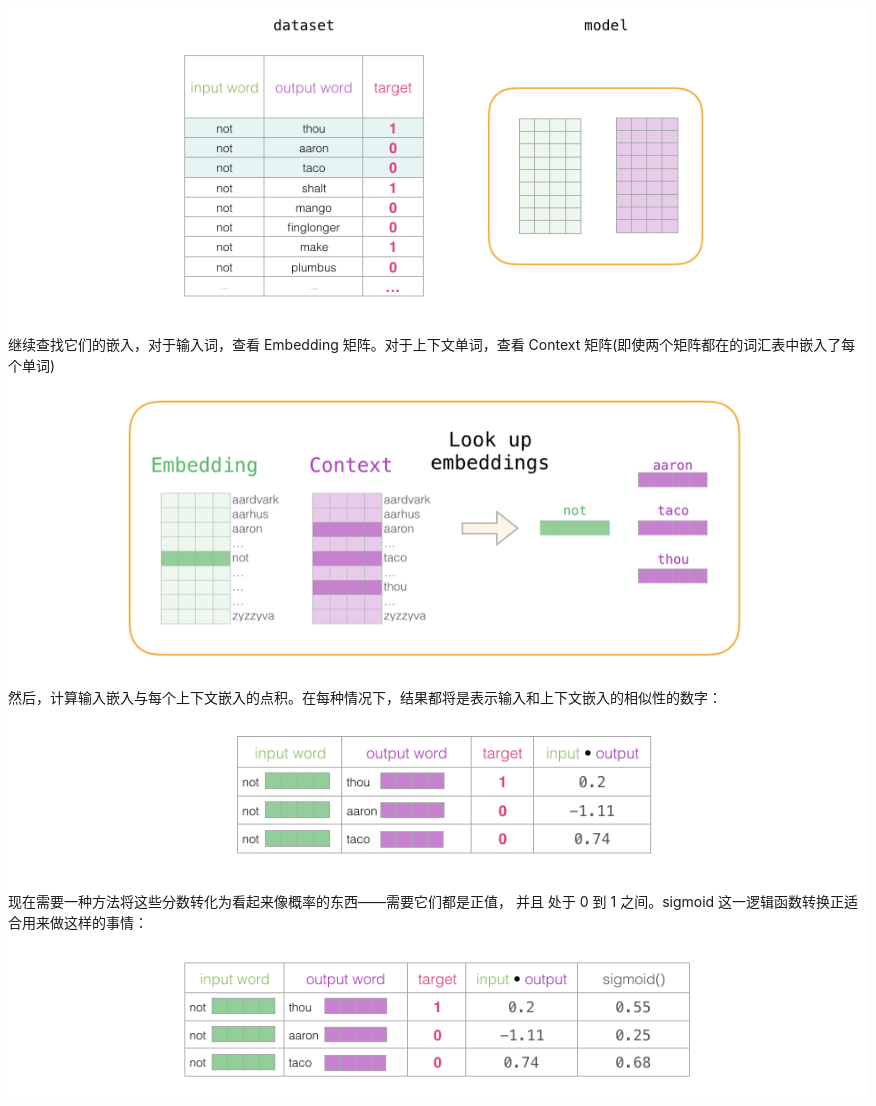 ![img](images/w2v54.png)

继续查找它们的嵌入，对于输入词，查看 Embedding 矩阵。对于上下文单词，查看 Context 矩阵(即使两个矩阵都在的词汇表中嵌入了每个单词)

![img](images/w2v55.png)

然后，计算输入嵌入与每个上下文嵌入的点积。在每种情况下，结果都将是表示输入和上下文嵌入的相似性的数字：

![img](images/w2v56.png)

现在需要一种方法将这些分数转化为看起来像概率的东西——需要它们都是正值，
并且 处于 0 到 1 之间。sigmoid 这一逻辑函数转换正适合用来做这样的事情：

![img](images/w2v57.png)
